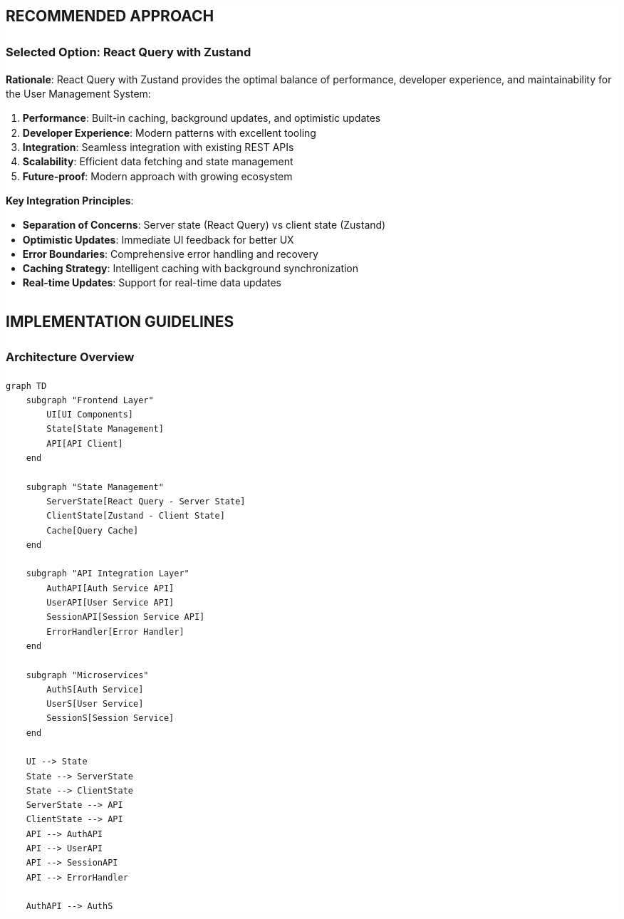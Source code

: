 ## RECOMMENDED APPROACH

### Selected Option: React Query with Zustand

**Rationale**: 
React Query with Zustand provides the optimal balance of performance, developer experience, and maintainability for the User Management System:

1. **Performance**: Built-in caching, background updates, and optimistic updates
2. **Developer Experience**: Modern patterns with excellent tooling
3. **Integration**: Seamless integration with existing REST APIs
4. **Scalability**: Efficient data fetching and state management
5. **Future-proof**: Modern approach with growing ecosystem

**Key Integration Principles**:
- **Separation of Concerns**: Server state (React Query) vs client state (Zustand)
- **Optimistic Updates**: Immediate UI feedback for better UX
- **Error Boundaries**: Comprehensive error handling and recovery
- **Caching Strategy**: Intelligent caching with background synchronization
- **Real-time Updates**: Support for real-time data updates

## IMPLEMENTATION GUIDELINES

### Architecture Overview

```mermaid
graph TD
    subgraph "Frontend Layer"
        UI[UI Components]
        State[State Management]
        API[API Client]
    end
    
    subgraph "State Management"
        ServerState[React Query - Server State]
        ClientState[Zustand - Client State]
        Cache[Query Cache]
    end
    
    subgraph "API Integration Layer"
        AuthAPI[Auth Service API]
        UserAPI[User Service API]
        SessionAPI[Session Service API]
        ErrorHandler[Error Handler]
    end
    
    subgraph "Microservices"
        AuthS[Auth Service]
        UserS[User Service]
        SessionS[Session Service]
    end
    
    UI --> State
    State --> ServerState
    State --> ClientState
    ServerState --> API
    ClientState --> API
    API --> AuthAPI
    API --> UserAPI
    API --> SessionAPI
    API --> ErrorHandler
    
    AuthAPI --> AuthS
```